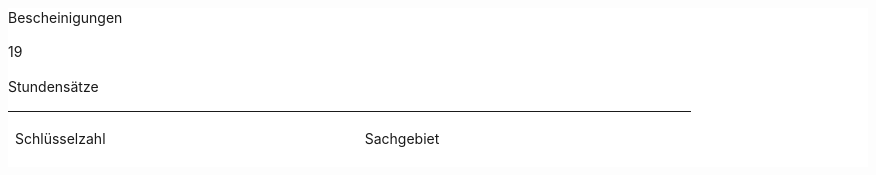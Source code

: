 Bescheinigungen

</td>

</tr>

<tr>

<td style align="center" valign="top" charoff="50">

19

</td>

<td style align="left" valign="top" charoff="50">

Stundensätze

</td>

</tr>

</tbody>

</table>

  
  

<table style="border: none;">

<colgroup>

<col align="left" width="13%">

</col>

<col align="justify" width="36%">

</col>

<col align="justify" width="36%">

</col>

<col align="right" width="15%">

</col>

</colgroup>

<thead valign="bottom">

<tr valign="middle">

<th style=" font-weight:normal;" align="center" valign="middle" charoff="50">

Schlüsselzahl

</th>

<th style=" font-weight:normal;" colspan="2" align="center" valign="middle" charoff="50">

Sachgebiet

</th>
